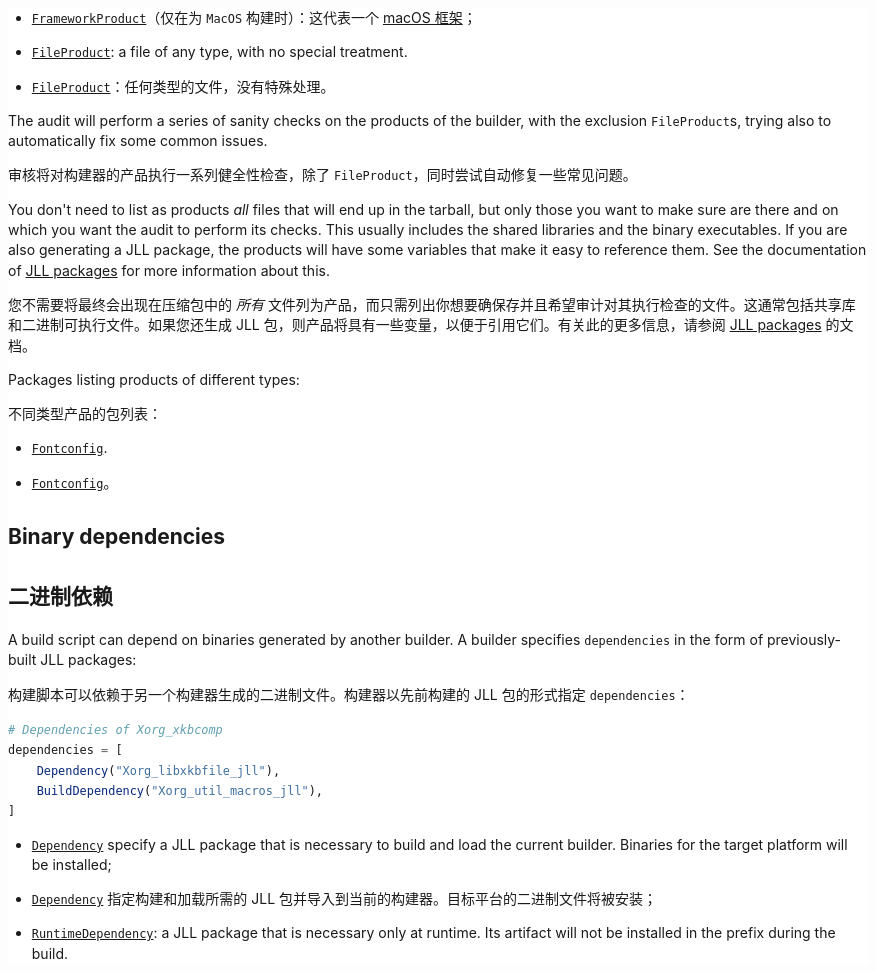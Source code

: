 * [`FrameworkProduct`](@ref)（仅在为 `MacOS` 构建时）：这代表一个 [macOS 框架](https://en.wikipedia.org/wiki/Bundle_(macOS)#macOS_framework_bundles)；


* [`FileProduct`](@ref): a file of any type, with no special treatment.

* [`FileProduct`](@ref)：任何类型的文件，没有特殊处理。


The audit will perform a series of sanity checks on the products of the builder, with the exclusion `FileProduct`s, trying also to automatically fix some common issues.

审核将对构建器的产品执行一系列健全性检查，除了 `FileProduct`，同时尝试自动修复一些常见问题。


You don't need to list as products _all_ files that will end up in the tarball, but only those you want to make sure are there and on which you want the audit to perform its checks.  This usually includes the shared libraries and the binary executables.  If you are also generating a JLL package, the products will have some variables that make it easy to reference them.  See the documentation of [JLL packages](./jll.md) for more information about this.

您不需要将最终会出现在压缩包中的 _所有_ 文件列为产品，而只需列出你想要确保存并且希望审计对其执行检查的文件。这通常包括共享库和二进制可执行文件。如果您还生成 JLL 包，则产品将具有一些变量，以便于引用它们。有关此的更多信息，请参阅 [JLL packages](./jll.md) 的文档。

Packages listing products of different types:

不同类型产品的包列表：


* [`Fontconfig`](https://github.com/JuliaPackaging/Yggdrasil/blob/eb3728a2303c98519338fe0be370ef299b807e19/F/Fontconfig/build_tarballs.jl#L57-L69).

* [`Fontconfig`](https://github.com/JuliaPackaging/Yggdrasil/blob/eb3728a2303c98519338fe0be370ef299b807e19/F/Fontconfig/build_tarballs.jl#L57-L69)。


## Binary dependencies
## 二进制依赖

A build script can depend on binaries generated by another builder. A builder specifies `dependencies` in the form of previously-built JLL packages:

构建脚本可以依赖于另一个构建器生成的二进制文件。构建器以先前构建的 JLL 包的形式指定 `dependencies`：

```julia
# Dependencies of Xorg_xkbcomp
dependencies = [
    Dependency("Xorg_libxkbfile_jll"),
    BuildDependency("Xorg_util_macros_jll"),
]
```


* [`Dependency`](@ref) specify a JLL package that is necessary to build and load the current builder.  Binaries for the target platform will be installed;

* [`Dependency`](@ref) 指定构建和加载所需的 JLL 包并导入到当前的构建器。目标平台的二进制文件将被安装；


* [`RuntimeDependency`](@ref): a JLL package that is necessary only at runtime. Its artifact will not be installed in the prefix during the build.
